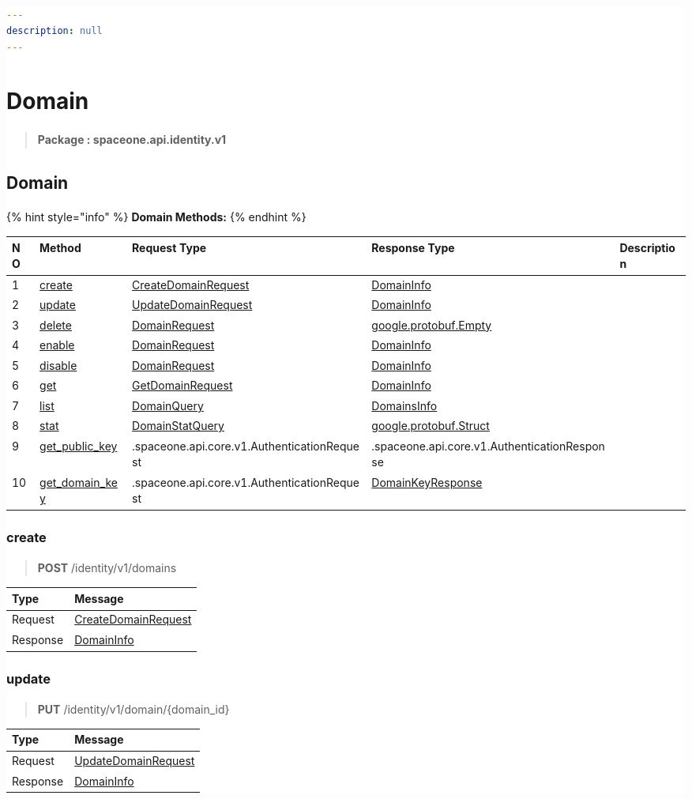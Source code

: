 ```yaml
---
description: null
---
```


# Domain

> **Package : spaceone.api.identity.v1**

## Domain

{% hint style="info" %}
**Domain Methods:**
{% endhint %}

| NO | Method | Request Type | Response Type | Description |
| :--- | :--- | :--- | :--- | :--- |
| 1 | [create](domain%20%281%29.md#create) | [CreateDomainRequest](domain%20%281%29.md#createdomainrequest) | [DomainInfo](domain%20%281%29.md#domaininfo) |  |
| 2 | [update](domain%20%281%29.md#update) | [UpdateDomainRequest](domain%20%281%29.md#updatedomainrequest) | [DomainInfo](domain%20%281%29.md#domaininfo) |  |
| 3 | [delete](domain%20%281%29.md#delete) | [DomainRequest](domain%20%281%29.md#domainrequest) | [google.protobuf.Empty](https://github.com/protocolbuffers/protobuf/blob/master/src/google/protobuf/empty.proto) |  |
| 4 | [enable](domain%20%281%29.md#enable) | [DomainRequest](domain%20%281%29.md#domainrequest) | [DomainInfo](domain%20%281%29.md#domaininfo) |  |
| 5 | [disable](domain%20%281%29.md#disable) | [DomainRequest](domain%20%281%29.md#domainrequest) | [DomainInfo](domain%20%281%29.md#domaininfo) |  |
| 6 | [get](domain%20%281%29.md#get) | [GetDomainRequest](domain%20%281%29.md#getdomainrequest) | [DomainInfo](domain%20%281%29.md#domaininfo) |  |
| 7 | [list](domain%20%281%29.md#list) | [DomainQuery](domain%20%281%29.md#domainquery) | [DomainsInfo](domain%20%281%29.md#domainsinfo) |  |
| 8 | [stat](domain%20%281%29.md#stat) | [DomainStatQuery](domain%20%281%29.md#domainstatquery) | [google.protobuf.Struct](https://github.com/protocolbuffers/protobuf/blob/master/src/google/protobuf/struct.proto) |  |
| 9 | [get\_public\_key](domain%20%281%29.md#get_public_key) | .spaceone.api.core.v1.AuthenticationRequest | .spaceone.api.core.v1.AuthenticationResponse |  |
| 10 | [get\_domain\_key](domain%20%281%29.md#get_domain_key) | .spaceone.api.core.v1.AuthenticationRequest | [DomainKeyResponse](domain%20%281%29.md#domainkeyresponse) |  |

### create

> **POST** /identity/v1/domains

| Type | Message |
| :--- | :--- |
| Request | [CreateDomainRequest](domain%20%281%29.md#createdomainrequest) |
| Response | [DomainInfo](domain%20%281%29.md#domaininfo) |

### update

> **PUT** /identity/v1/domain/{domain\_id}

| Type | Message |
| :--- | :--- |
| Request | [UpdateDomainRequest](domain%20%281%29.md#updatedomainrequest) |
| Response | [DomainInfo](domain%20%281%29.md#domaininfo) |
